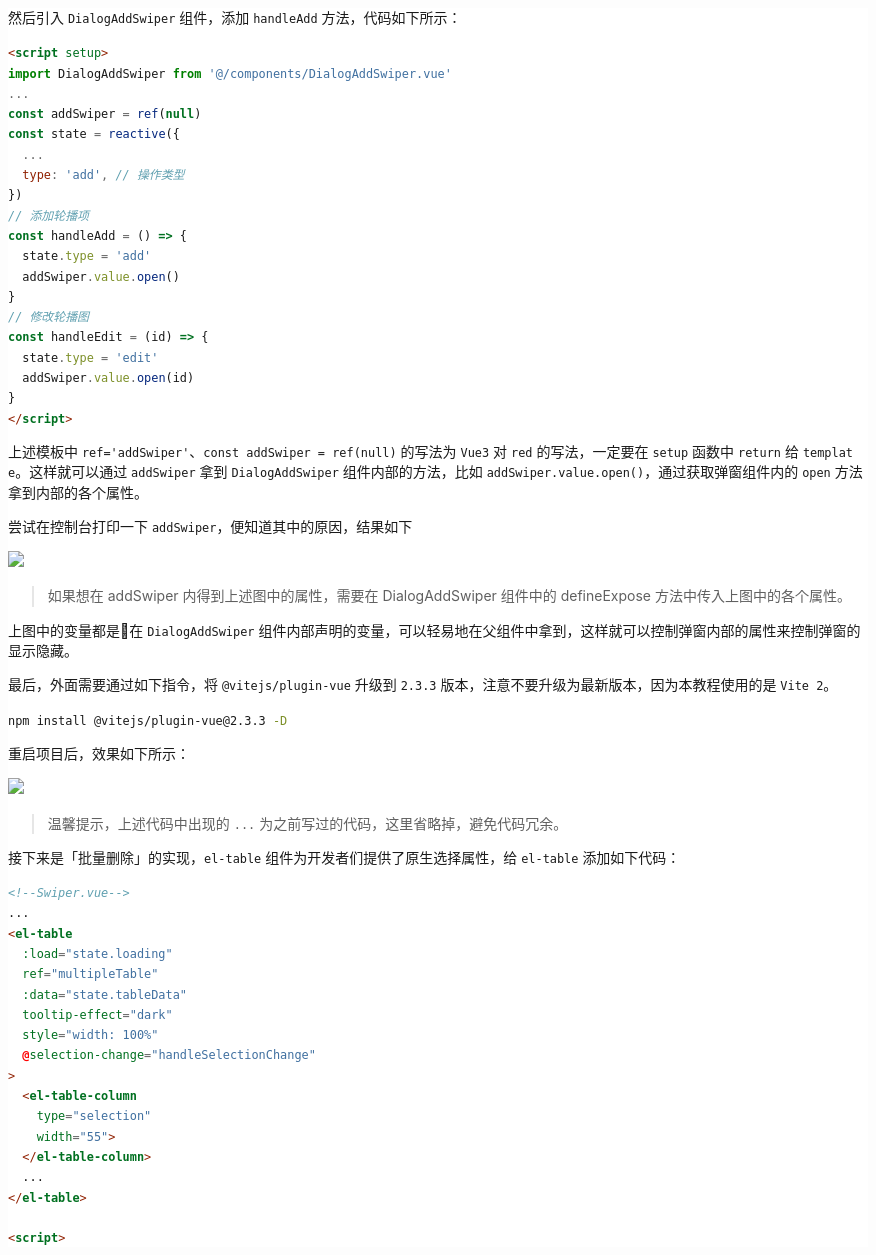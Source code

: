 然后引入 `DialogAddSwiper` 组件，添加 `handleAdd` 方法，代码如下所示：

```html
<script setup>
import DialogAddSwiper from '@/components/DialogAddSwiper.vue'
...
const addSwiper = ref(null)
const state = reactive({
  ...
  type: 'add', // 操作类型
}) 
// 添加轮播项
const handleAdd = () => {
  state.type = 'add'
  addSwiper.value.open()
}
// 修改轮播图
const handleEdit = (id) => {
  state.type = 'edit'
  addSwiper.value.open(id)
}
</script>
```

上述模板中 `ref='addSwiper'`、`const addSwiper = ref(null)` 的写法为 `Vue3` 对 `red` 的写法，一定要在 `setup` 函数中 `return` 给 `template`。这样就可以通过 `addSwiper` 拿到 `DialogAddSwiper` 组件内部的方法，比如 `addSwiper.value.open()`，通过获取弹窗组件内的 `open` 方法拿到内部的各个属性。

尝试在控制台打印一下 `addSwiper`，便知道其中的原因，结果如下

![](https://s.yezgea02.com/1618149014587/WeChatbba98db1d2f9ee088fc770b16f064cb6.png)

> 如果想在 addSwiper 内得到上述图中的属性，需要在 DialogAddSwiper 组件中的 defineExpose 方法中传入上图中的各个属性。

上图中的变量都是在 `DialogAddSwiper` 组件内部声明的变量，可以轻易地在父组件中拿到，这样就可以控制弹窗内部的属性来控制弹窗的显示隐藏。

最后，外面需要通过如下指令，将 `@vitejs/plugin-vue` 升级到 `2.3.3` 版本，注意不要升级为最新版本，因为本教程使用的是 `Vite 2`。

```bash
npm install @vitejs/plugin-vue@2.3.3 -D
```

重启项目后，效果如下所示：

![](https://s.yezgea02.com/1618149368768/Kapture%202021-04-11%20at%2021.55.58.gif)

> 温馨提示，上述代码中出现的 `...` 为之前写过的代码，这里省略掉，避免代码冗余。

接下来是「批量删除」的实现，`el-table` 组件为开发者们提供了原生选择属性，给 `el-table` 添加如下代码：

```html
<!--Swiper.vue-->
...
<el-table
  :load="state.loading"
  ref="multipleTable"
  :data="state.tableData"
  tooltip-effect="dark"
  style="width: 100%"
  @selection-change="handleSelectionChange"
>
  <el-table-column
    type="selection"
    width="55">
  </el-table-column>
  ...
</el-table>

<script>
```